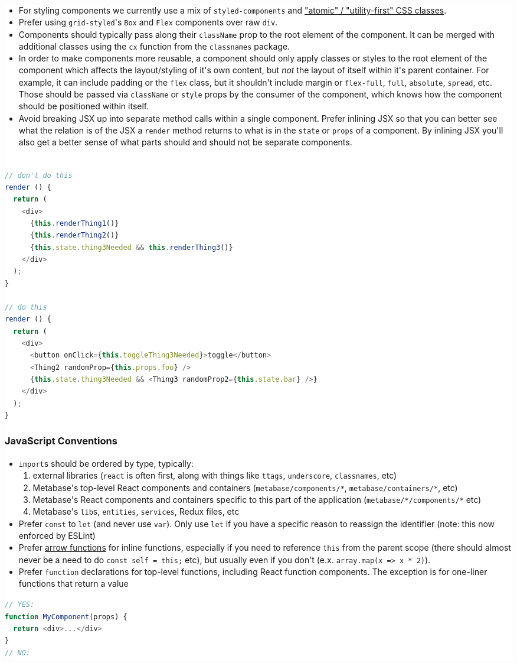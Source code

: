 * For styling components we currently use a mix of `styled-components` and ["atomic" / "utility-first" CSS classes](https://github.com/metabase/metabase/tree/master/frontend/src/metabase/css/core).
* Prefer using `grid-styled`'s `Box` and `Flex` components over raw `div`.
* Components should typically pass along their `className` prop to the root element of the component. It can be merged with additional classes using the `cx` function from the `classnames` package.
* In order to make components more reusable, a component should only apply classes or styles to the root element of the component which affects the layout/styling of it's own content, but *not* the layout of itself within it's parent container. For example, it can include padding or the `flex` class, but it shouldn't include margin or `flex-full`, `full`, `absolute`, `spread`, etc. Those should be passed via `className` or `style` props by the consumer of the component, which knows how the component should be positioned within itself.
* Avoid breaking JSX up into separate method calls within a single component. Prefer inlining JSX so that you can better see what the relation is of the JSX a `render` method returns to what is in the `state` or `props` of a component. By inlining JSX you'll also get a better sense of what parts should and should not be separate components.
```javascript

// don't do this
render () {
  return (
    <div>
      {this.renderThing1()}
      {this.renderThing2()}
      {this.state.thing3Needed && this.renderThing3()}
    </div>
  );
}

// do this
render () {
  return (
    <div>
      <button onClick={this.toggleThing3Needed}>toggle</button>
      <Thing2 randomProp={this.props.foo} />
      {this.state.thing3Needed && <Thing3 randomProp2={this.state.bar} />}
    </div>
  );
}
```

### JavaScript Conventions

* `import`s should be ordered by type, typically:
  1. external libraries (`react` is often first, along with things like `ttags`, `underscore`, `classnames`, etc)
  2. Metabase's top-level React components and containers (`metabase/components/*`, `metabase/containers/*`, etc)
  3. Metabase's React components and containers specific to this part of the application (`metabase/*/components/*` etc)
  4. Metabase's `lib`s, `entities`, `services`, Redux files, etc
* Prefer `const` to `let` (and never use `var`). Only use `let` if you have a specific reason to reassign the identifier (note: this now enforced by ESLint)
* Prefer [arrow functions](https://developer.mozilla.org/en-US/docs/Web/JavaScript/Reference/Functions/Arrow_functions) for inline functions, especially if you need to reference `this` from the parent scope (there should almost never be a need to do `const self = this;` etc), but usually even if you don't (e.x. `array.map(x => x * 2)`).
* Prefer `function` declarations for top-level functions, including React function components. The exception is for one-liner functions that return a value
```javascript
// YES:
function MyComponent(props) {
  return <div>...</div>
}
// NO:
```